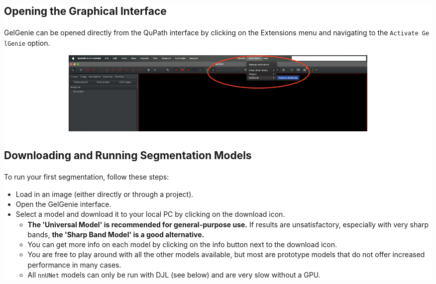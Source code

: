 ## Opening the Graphical Interface
GelGenie can be opened directly from the QuPath interface by clicking on the Extensions menu and navigating to the `Activate GelGenie` option.
<p align="center">
<img src="./screenshots/open_extension.png" alt="How to activate GelGenie" width="600">
</p>

## Downloading and Running Segmentation Models
To run your first segmentation, follow these steps:
- Load in an image (either directly or through a project).
- Open the GelGenie interface.
- Select a model and download it to your local PC by clicking on the download icon.
  - **The 'Universal Model' is recommended for general-purpose use.**  If results are unsatisfactory, especially with very sharp bands, **the 'Sharp Band Model' is a good alternative.**
  - You can get more info on each model by clicking on the info button next to the download icon.
  - You are free to play around with all the other models available, but most are prototype models that do not offer increased performance in many cases.
  - All `nnUNet` models can only be run with DJL (see below) and are very slow without a GPU.
<p align="center">